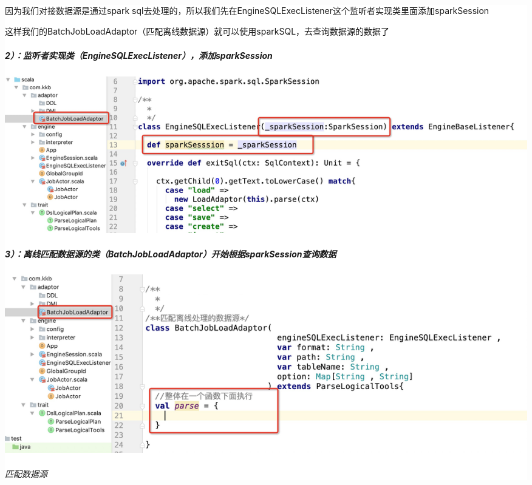 

因为我们对接数据源是通过spark sql去处理的，所以我们先在EngineSQLExecListener这个监听者实现类里面添加sparkSession

这样我们的BatchJobLoadAdaptor（匹配离线数据源）就可以使用sparkSQL，去查询数据源的数据了

##### 2）：监听者实现类（EngineSQLExecListener），添加sparkSession

![image-20200306112742980](image/image-20200306112742980.png)





##### 3）：离线匹配数据源的类（BatchJobLoadAdaptor）开始根据sparkSession查询数据

![image-20200306112549529](image/image-20200306112549529.png)



###### 匹配数据源
